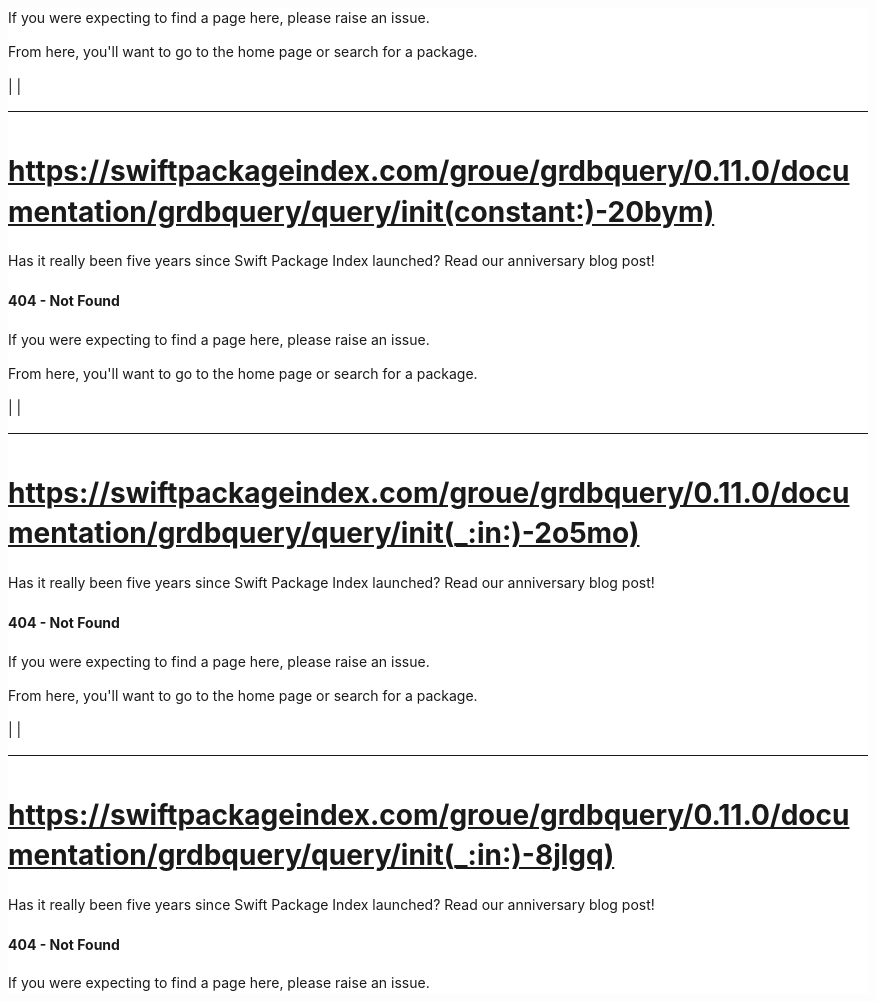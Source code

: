 If you were expecting to find a page here, please raise an issue.

From here, you'll want to go to the home page or search for a package.

|
|

---

# https://swiftpackageindex.com/groue/grdbquery/0.11.0/documentation/grdbquery/query/init(constant:)-20bym)

Has it really been five years since Swift Package Index launched? Read our anniversary blog post!

#### 404 - Not Found

If you were expecting to find a page here, please raise an issue.

From here, you'll want to go to the home page or search for a package.

|
|

---

# https://swiftpackageindex.com/groue/grdbquery/0.11.0/documentation/grdbquery/query/init(_:in:)-2o5mo)

Has it really been five years since Swift Package Index launched? Read our anniversary blog post!

#### 404 - Not Found

If you were expecting to find a page here, please raise an issue.

From here, you'll want to go to the home page or search for a package.

|
|

---

# https://swiftpackageindex.com/groue/grdbquery/0.11.0/documentation/grdbquery/query/init(_:in:)-8jlgq)

Has it really been five years since Swift Package Index launched? Read our anniversary blog post!

#### 404 - Not Found

If you were expecting to find a page here, please raise an issue.
